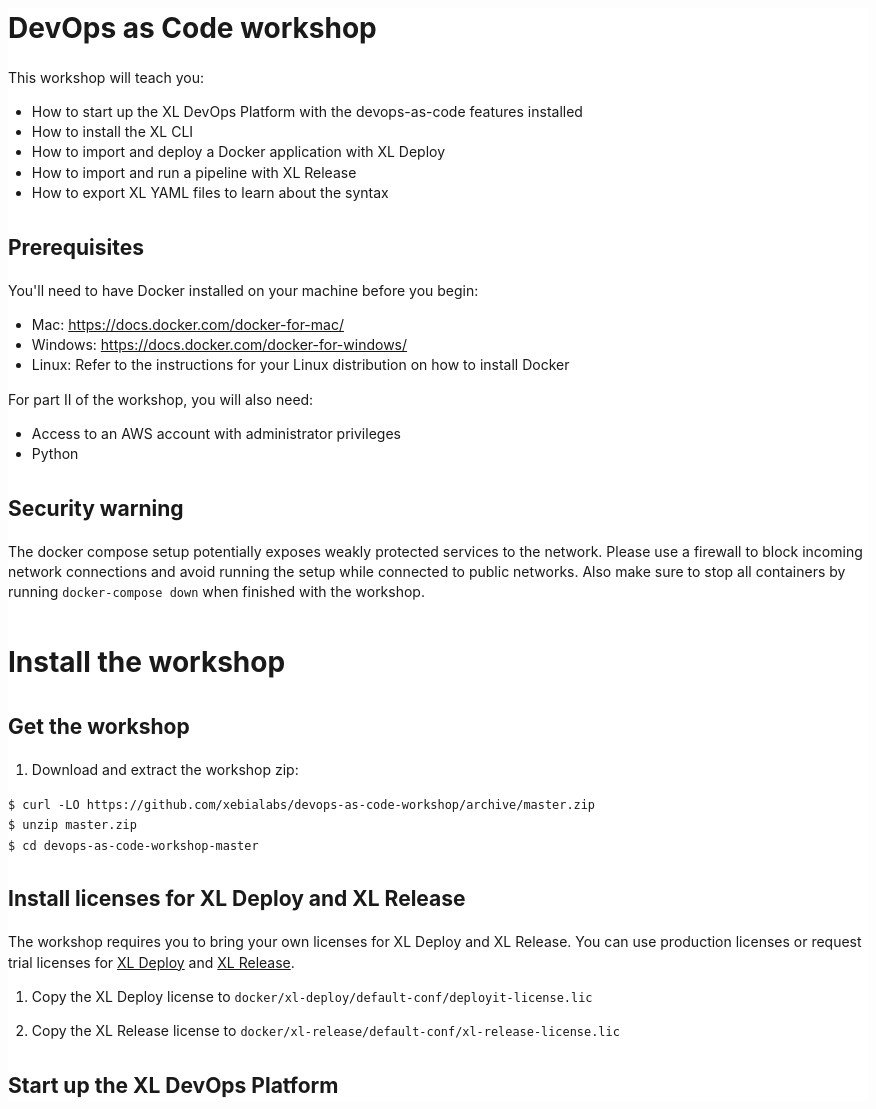 # DevOps as Code workshop

This workshop will teach you:

* How to start up the XL DevOps Platform with the devops-as-code features installed
* How to install the XL CLI
* How to import and deploy a Docker application with XL Deploy
* How to import and run a pipeline with XL Release
* How to export XL YAML files to learn about the syntax

## Prerequisites

You'll need to have Docker installed on your machine before you begin:
* Mac: https://docs.docker.com/docker-for-mac/
* Windows: https://docs.docker.com/docker-for-windows/
* Linux: Refer to the instructions for your Linux distribution on how to install Docker

For part II of the workshop, you will also need:
* Access to an AWS account with administrator privileges
* Python

## Security warning

The docker compose setup potentially exposes weakly protected services to the network. Please use a firewall to block incoming network connections and avoid running the setup while connected to public networks. Also make sure to stop all containers by running `docker-compose down` when finished with the workshop. 

# Install the workshop

## Get the workshop

1) Download and extract the workshop zip:
```
$ curl -LO https://github.com/xebialabs/devops-as-code-workshop/archive/master.zip
$ unzip master.zip
$ cd devops-as-code-workshop-master
```
## Install licenses for XL Deploy and XL Release

The workshop requires you to bring your own licenses for XL Deploy and XL Release. You can use production licenses or request trial licenses for [XL Deploy](https://xebialabs.com/products/xl-deploy/trial/) and  [XL Release](https://xebialabs.com/products/xl-release/trial/).

1) Copy the XL Deploy license to `docker/xl-deploy/default-conf/deployit-license.lic`

2) Copy the XL Release license to `docker/xl-release/default-conf/xl-release-license.lic`

## Start up the XL DevOps Platform
